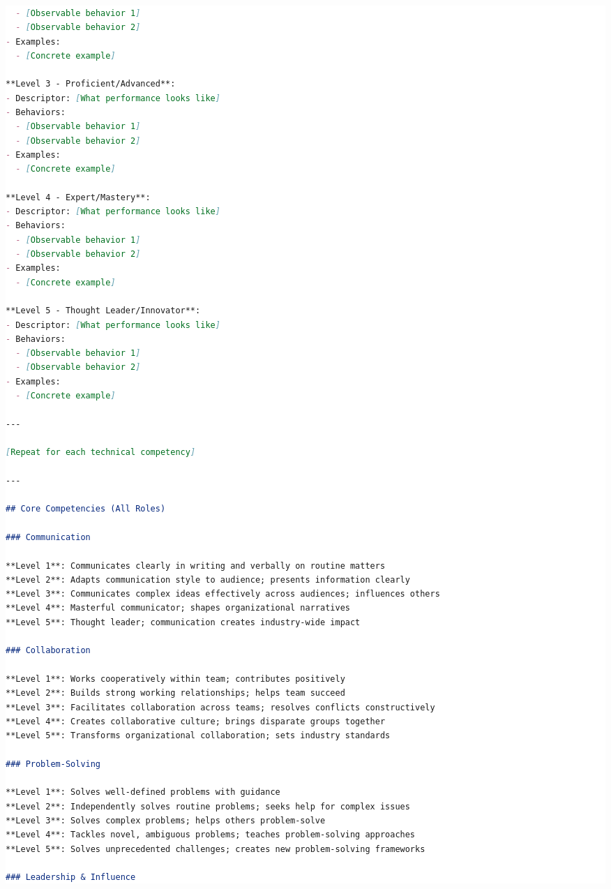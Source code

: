 ```markdown
  - [Observable behavior 1]
  - [Observable behavior 2]
- Examples:
  - [Concrete example]

**Level 3 - Proficient/Advanced**:
- Descriptor: [What performance looks like]
- Behaviors:
  - [Observable behavior 1]
  - [Observable behavior 2]
- Examples:
  - [Concrete example]

**Level 4 - Expert/Mastery**:
- Descriptor: [What performance looks like]
- Behaviors:
  - [Observable behavior 1]
  - [Observable behavior 2]
- Examples:
  - [Concrete example]

**Level 5 - Thought Leader/Innovator**:
- Descriptor: [What performance looks like]
- Behaviors:
  - [Observable behavior 1]
  - [Observable behavior 2]
- Examples:
  - [Concrete example]

---

[Repeat for each technical competency]

---

## Core Competencies (All Roles)

### Communication

**Level 1**: Communicates clearly in writing and verbally on routine matters
**Level 2**: Adapts communication style to audience; presents information clearly
**Level 3**: Communicates complex ideas effectively across audiences; influences others
**Level 4**: Masterful communicator; shapes organizational narratives
**Level 5**: Thought leader; communication creates industry-wide impact

### Collaboration

**Level 1**: Works cooperatively within team; contributes positively
**Level 2**: Builds strong working relationships; helps team succeed
**Level 3**: Facilitates collaboration across teams; resolves conflicts constructively
**Level 4**: Creates collaborative culture; brings disparate groups together
**Level 5**: Transforms organizational collaboration; sets industry standards

### Problem-Solving

**Level 1**: Solves well-defined problems with guidance
**Level 2**: Independently solves routine problems; seeks help for complex issues
**Level 3**: Solves complex problems; helps others problem-solve
**Level 4**: Tackles novel, ambiguous problems; teaches problem-solving approaches
**Level 5**: Solves unprecedented challenges; creates new problem-solving frameworks

### Leadership & Influence

```